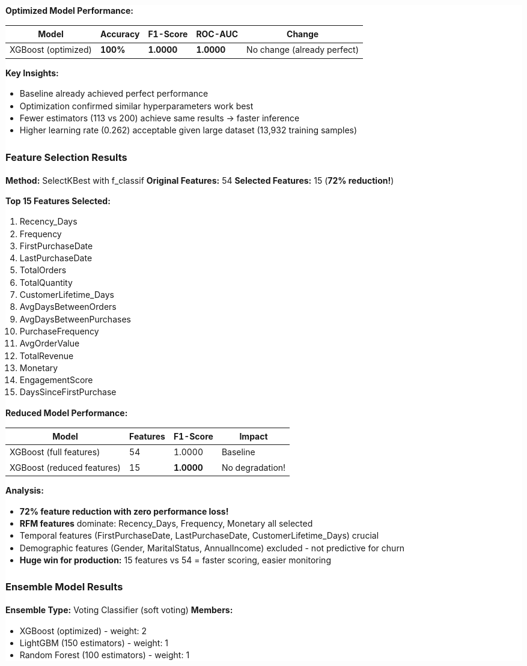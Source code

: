 **Optimized Model Performance:**

| Model | Accuracy | F1-Score | ROC-AUC | Change |
|-------|----------|----------|---------|--------|
| XGBoost (optimized) | **100%** | **1.0000** | **1.0000** | No change (already perfect) |

**Key Insights:**
- Baseline already achieved perfect performance
- Optimization confirmed similar hyperparameters work best
- Fewer estimators (113 vs 200) achieve same results → faster inference
- Higher learning rate (0.262) acceptable given large dataset (13,932 training samples)

### Feature Selection Results

**Method:** SelectKBest with f_classif
**Original Features:** 54
**Selected Features:** 15 (**72% reduction!**)

**Top 15 Features Selected:**
1. Recency_Days
2. Frequency
3. FirstPurchaseDate
4. LastPurchaseDate
5. TotalOrders
6. TotalQuantity
7. CustomerLifetime_Days
8. AvgDaysBetweenOrders
9. AvgDaysBetweenPurchases
10. PurchaseFrequency
11. AvgOrderValue
12. TotalRevenue
13. Monetary
14. EngagementScore
15. DaysSinceFirstPurchase

**Reduced Model Performance:**

| Model | Features | F1-Score | Impact |
|-------|----------|----------|--------|
| XGBoost (full features) | 54 | 1.0000 | Baseline |
| XGBoost (reduced features) | 15 | **1.0000** | No degradation! |

**Analysis:**
- **72% feature reduction with zero performance loss!**
- **RFM features** dominate: Recency_Days, Frequency, Monetary all selected
- Temporal features (FirstPurchaseDate, LastPurchaseDate, CustomerLifetime_Days) crucial
- Demographic features (Gender, MaritalStatus, AnnualIncome) excluded - not predictive for churn
- **Huge win for production:** 15 features vs 54 = faster scoring, easier monitoring

### Ensemble Model Results

**Ensemble Type:** Voting Classifier (soft voting)
**Members:**
- XGBoost (optimized) - weight: 2
- LightGBM (150 estimators) - weight: 1
- Random Forest (100 estimators) - weight: 1
